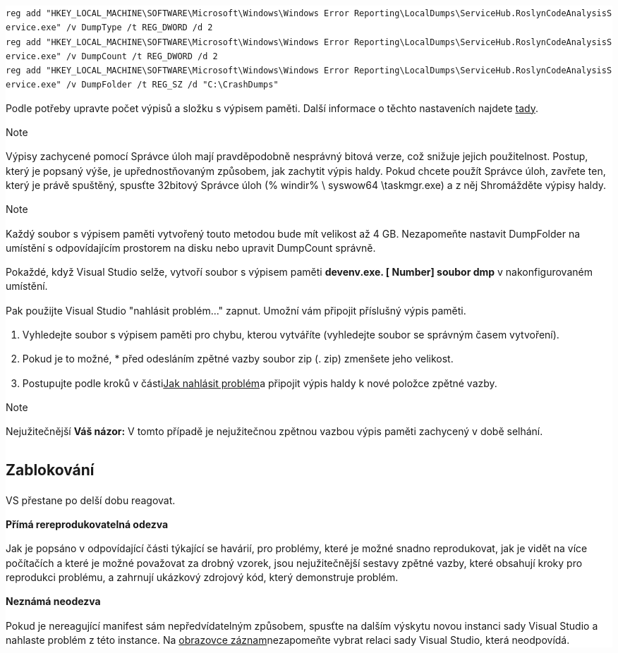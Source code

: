 ```
reg add "HKEY_LOCAL_MACHINE\SOFTWARE\Microsoft\Windows\Windows Error Reporting\LocalDumps\ServiceHub.RoslynCodeAnalysisService.exe" /v DumpType /t REG_DWORD /d 2
reg add "HKEY_LOCAL_MACHINE\SOFTWARE\Microsoft\Windows\Windows Error Reporting\LocalDumps\ServiceHub.RoslynCodeAnalysisService.exe" /v DumpCount /t REG_DWORD /d 2
reg add "HKEY_LOCAL_MACHINE\SOFTWARE\Microsoft\Windows\Windows Error Reporting\LocalDumps\ServiceHub.RoslynCodeAnalysisService.exe" /v DumpFolder /t REG_SZ /d "C:\CrashDumps"
```

Podle potřeby upravte počet výpisů a složku s výpisem paměti. Další informace o těchto nastaveních najdete [tady](/windows/win32/wer/collecting-user-mode-dumps).

> [!NOTE]
> Výpisy zachycené pomocí Správce úloh mají pravděpodobně nesprávný bitová verze, což snižuje jejich použitelnost. Postup, který je popsaný výše, je upřednostňovaným způsobem, jak zachytit výpis haldy. Pokud chcete použít Správce úloh, zavřete ten, který je právě spuštěný, spusťte 32bitový Správce úloh (% windir% \\ syswow64 \\taskmgr.exe) a z něj Shromážděte výpisy haldy.

> [!NOTE] 
> Každý soubor s výpisem paměti vytvořený touto metodou bude mít velikost až 4 GB. Nezapomeňte nastavit DumpFolder na umístění s odpovídajícím prostorem na disku nebo upravit DumpCount správně.

Pokaždé, když Visual Studio selže, vytvoří soubor s výpisem paměti **devenv.exe. [ Number] soubor dmp** v nakonfigurovaném umístění.

Pak použijte Visual Studio "nahlásit problém..." zapnut. Umožní vám připojit příslušný výpis paměti.

1. Vyhledejte soubor s výpisem paměti pro chybu, kterou vytváříte (vyhledejte soubor se správným časem vytvoření).

2. Pokud je to možné, \* před odesláním zpětné vazby soubor zip (. zip) zmenšete jeho velikost.

3. Postupujte podle kroků v části[Jak nahlásit problém](/visualstudio/ide/how-to-report-a-problem-with-visual-studio-2017)a připojit výpis haldy k nové položce zpětné vazby.

> [!NOTE] 
> Nejužitečnější **Váš názor:** V tomto případě je nejužitečnou zpětnou vazbou výpis paměti zachycený v době selhání.

## <a name="unresponsiveness"></a>Zablokování
VS přestane po delší dobu reagovat.

**Přímá rereprodukovatelná odezva**

Jak je popsáno v odpovídající části týkající se havárií, pro problémy, které je možné snadno reprodukovat, jak je vidět na více počítačích a které je možné považovat za drobný vzorek, jsou nejužitečnější sestavy zpětné vazby, které obsahují kroky pro reprodukci problému, a zahrnují ukázkový zdrojový kód, který demonstruje problém.

**Neznámá neodezva**

Pokud je nereagující manifest sám nepředvídatelným způsobem, spusťte na dalším výskytu novou instanci sady Visual Studio a nahlaste problém z této instance.
Na [obrazovce záznam](/visualstudio/ide/how-to-report-a-problem-with-visual-studio?view=vs-2019#record-a-repro)nezapomeňte vybrat relaci sady Visual Studio, která neodpovídá.
